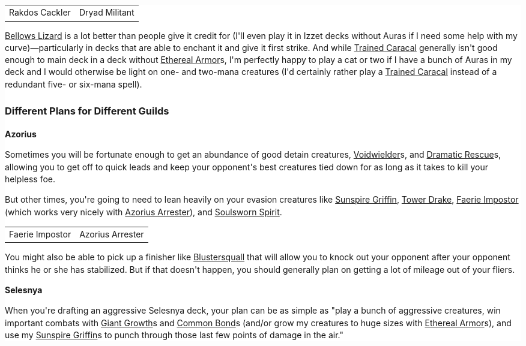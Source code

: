 

|  |  |
| --- | --- |
| Rakdos Cackler | Dryad Militant |


[Bellows Lizard](http://gatherer.wizards.com/Pages/Card/Details.aspx?name=Bellows+Lizard) is a lot better than people give it credit for (I'll even play it in Izzet decks without Auras if I need some help with my curve)—particularly in decks that are able to enchant it and give it first strike. And while [Trained Caracal](http://gatherer.wizards.com/Pages/Card/Details.aspx?name=Trained+Caracal) generally isn't good enough to main deck in a deck without [Ethereal Armor](http://gatherer.wizards.com/Pages/Card/Details.aspx?name=Ethereal+Armor)s, I'm perfectly happy to play a cat or two if I have a bunch of Auras in my deck and I would otherwise be light on one- and two-mana creatures (I'd certainly rather play a [Trained Caracal](http://gatherer.wizards.com/Pages/Card/Details.aspx?name=Trained+Caracal) instead of a redundant five- or six-mana spell). 

### Different Plans for Different Guilds


**Azorius**


 Sometimes you will be fortunate enough to get an abundance of good detain creatures, [Voidwielder](http://gatherer.wizards.com/Pages/Card/Details.aspx?name=Voidwielder)s, and [Dramatic Rescue](http://gatherer.wizards.com/Pages/Card/Details.aspx?name=Dramatic+Rescue)s, allowing you to get off to quick leads and keep your opponent's best creatures tied down for as long as it takes to kill your helpless foe. 

 But other times, you're going to need to lean heavily on your evasion creatures like [Sunspire Griffin](http://gatherer.wizards.com/Pages/Card/Details.aspx?name=Sunspire+Griffin), [Tower Drake](http://gatherer.wizards.com/Pages/Card/Details.aspx?name=Tower+Drake), [Faerie Impostor](http://gatherer.wizards.com/Pages/Card/Details.aspx?name=Faerie+Impostor) (which works very nicely with [Azorius Arrester](http://gatherer.wizards.com/Pages/Card/Details.aspx?name=Azorius+Arrester)), and [Soulsworn Spirit](http://gatherer.wizards.com/Pages/Card/Details.aspx?name=Soulsworn+Spirit). 



|  |  |
| --- | --- |
| Faerie Impostor | Azorius Arrester |

 You might also be able to pick up a finisher like [Blustersquall](http://gatherer.wizards.com/Pages/Card/Details.aspx?name=Blustersquall) that will allow you to knock out your opponent after your opponent thinks he or she has stabilized. But if that doesn't happen, you should generally plan on getting a lot of mileage out of your fliers. 


**Selesnya**


 When you're drafting an aggressive Selesnya deck, your plan can be as simple as "play a bunch of aggressive creatures, win important combats with [Giant Growth](http://gatherer.wizards.com/Pages/Card/Details.aspx?name=Giant+Growth)s and [Common Bond](http://gatherer.wizards.com/Pages/Card/Details.aspx?name=Common+Bond)s (and/or grow my creatures to huge sizes with [Ethereal Armor](http://gatherer.wizards.com/Pages/Card/Details.aspx?name=Ethereal+Armor)s), and use my [Sunspire Griffin](http://gatherer.wizards.com/Pages/Card/Details.aspx?name=Sunspire+Griffin)s to punch through those last few points of damage in the air." 
